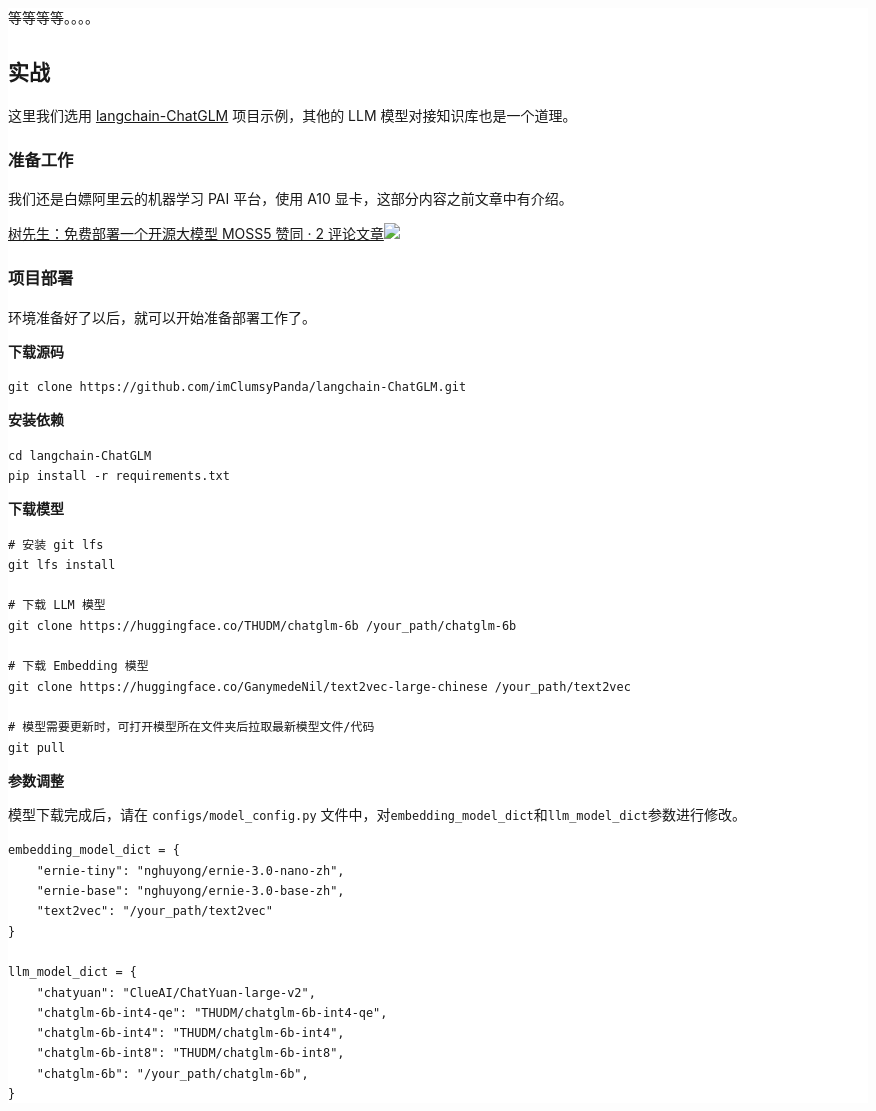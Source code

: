 等等等等。。。。

**实战**
------

这里我们选用 [langchain-ChatGLM](https://github.com/imClumsyPanda/langchain-ChatGLM) 项目示例，其他的 LLM 模型对接知识库也是一个道理。

### **准备工作**

我们还是白嫖阿里云的机器学习 PAI 平台，使用 A10 显卡，这部分内容之前文章中有介绍。

[树先生：免费部署一个开源大模型 MOSS5 赞同 · 2 评论文章![](https://note-2019-images.oss-cn-hangzhou.aliyuncs.com/2b76078c.png)](https://zhuanlan.zhihu.com/p/624490276)

### **项目部署**

环境准备好了以后，就可以开始准备部署工作了。

**下载源码**

    git clone https://github.com/imClumsyPanda/langchain-ChatGLM.git

**安装依赖**

    cd langchain-ChatGLM
    pip install -r requirements.txt

**下载模型**

    # 安装 git lfs
    git lfs install
    ​
    # 下载 LLM 模型
    git clone https://huggingface.co/THUDM/chatglm-6b /your_path/chatglm-6b
    ​
    # 下载 Embedding 模型
    git clone https://huggingface.co/GanymedeNil/text2vec-large-chinese /your_path/text2vec
    ​
    # 模型需要更新时，可打开模型所在文件夹后拉取最新模型文件/代码
    git pull

**参数调整**

模型下载完成后，请在 `configs/model_config.py` 文件中，对`embedding_model_dict`和`llm_model_dict`参数进行修改。

    embedding_model_dict = {
        "ernie-tiny": "nghuyong/ernie-3.0-nano-zh",
        "ernie-base": "nghuyong/ernie-3.0-base-zh",
        "text2vec": "/your_path/text2vec"
    }
    ​
    llm_model_dict = {
        "chatyuan": "ClueAI/ChatYuan-large-v2",
        "chatglm-6b-int4-qe": "THUDM/chatglm-6b-int4-qe",
        "chatglm-6b-int4": "THUDM/chatglm-6b-int4",
        "chatglm-6b-int8": "THUDM/chatglm-6b-int8",
        "chatglm-6b": "/your_path/chatglm-6b",
    }
